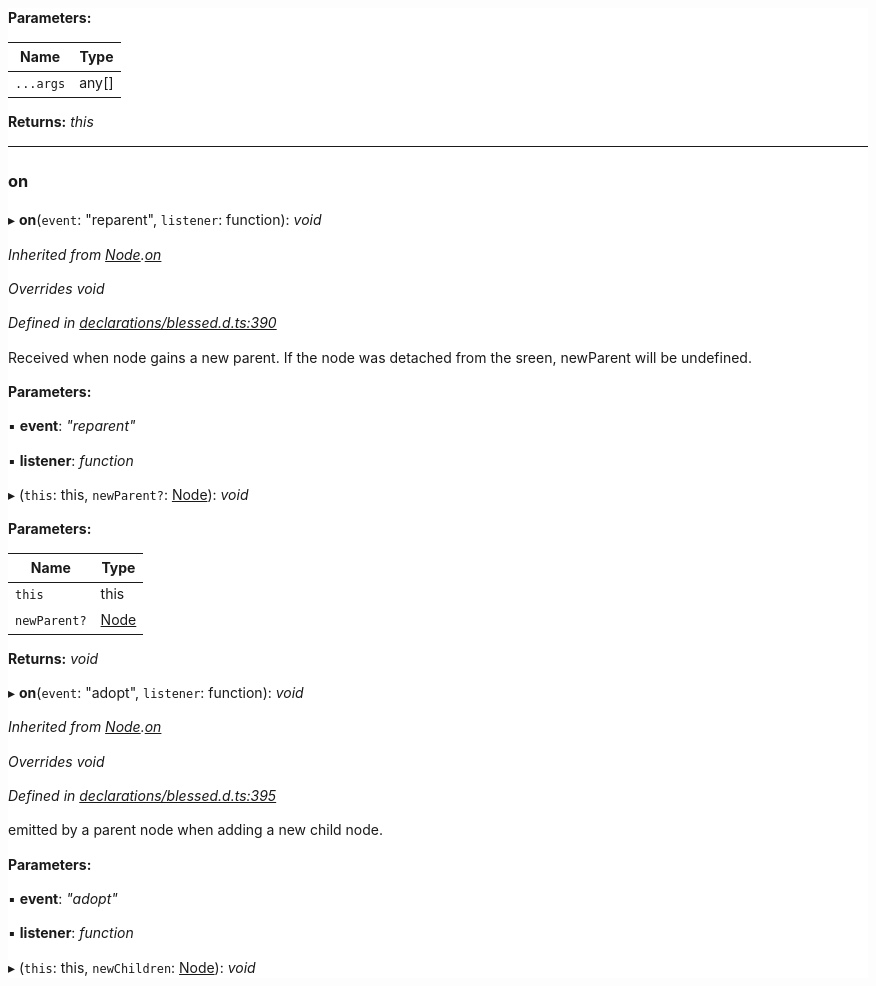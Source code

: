 **Parameters:**

Name | Type |
------ | ------ |
`...args` | any[] |

**Returns:** *this*

___

###  on

▸ **on**(`event`: "reparent", `listener`: function): *void*

*Inherited from [Node](_declarations_blessed_d_.widgets.node.md).[on](_declarations_blessed_d_.widgets.node.md#on)*

*Overrides void*

*Defined in [declarations/blessed.d.ts:390](https://github.com/cancerberoSgx/accursed/blob/468bf3c/src/declarations/blessed.d.ts#L390)*

Received when node gains a new parent. If the node was detached from the sreen, newParent will be undefined.

**Parameters:**

▪ **event**: *"reparent"*

▪ **listener**: *function*

▸ (`this`: this, `newParent?`: [Node](_declarations_blessed_d_.widgets.node.md)): *void*

**Parameters:**

Name | Type |
------ | ------ |
`this` | this |
`newParent?` | [Node](_declarations_blessed_d_.widgets.node.md) |

**Returns:** *void*

▸ **on**(`event`: "adopt", `listener`: function): *void*

*Inherited from [Node](_declarations_blessed_d_.widgets.node.md).[on](_declarations_blessed_d_.widgets.node.md#on)*

*Overrides void*

*Defined in [declarations/blessed.d.ts:395](https://github.com/cancerberoSgx/accursed/blob/468bf3c/src/declarations/blessed.d.ts#L395)*

emitted by a parent node when adding a new child node.

**Parameters:**

▪ **event**: *"adopt"*

▪ **listener**: *function*

▸ (`this`: this, `newChildren`: [Node](_declarations_blessed_d_.widgets.node.md)): *void*
